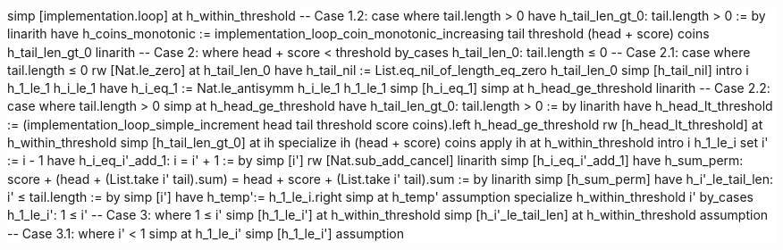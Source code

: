 simp [implementation.loop] at h_within_threshold
-- Case 1.2: case where tail.length > 0
have h_tail_len_gt_0: tail.length > 0 := by linarith
have h_coins_monotonic := implementation_loop_coin_monotonic_increasing tail threshold (head + score) coins h_tail_len_gt_0
linarith
-- Case 2: where head + score < threshold
by_cases h_tail_len_0: tail.length ≤ 0
-- Case 2.1: case where tail.length ≤ 0
rw [Nat.le_zero] at h_tail_len_0
have h_tail_nil := List.eq_nil_of_length_eq_zero h_tail_len_0
simp [h_tail_nil]
intro i h_1_le_1 h_i_le_1
have h_i_eq_1 := Nat.le_antisymm h_i_le_1 h_1_le_1
simp [h_i_eq_1]
simp at h_head_ge_threshold
linarith
-- Case 2.2: case where tail.length > 0
simp at h_head_ge_threshold
have h_tail_len_gt_0: tail.length > 0 := by linarith
have h_head_lt_threshold := (implementation_loop_simple_increment head tail threshold score coins).left h_head_ge_threshold
rw [h_head_lt_threshold] at h_within_threshold
simp [h_tail_len_gt_0] at ih
specialize ih (head + score) coins
apply ih at h_within_threshold
intro i h_1_le_i
set i' := i - 1
have h_i_eq_i'_add_1: i = i' + 1 := by
  simp [i']
  rw [Nat.sub_add_cancel]
  linarith
simp [h_i_eq_i'_add_1]
have h_sum_perm: score + (head + (List.take i' tail).sum) = head + score + (List.take i' tail).sum := by
  linarith
simp [h_sum_perm]
have h_i'_le_tail_len: i' ≤ tail.length := by
  simp [i']
  have h_temp':= h_1_le_i.right
  simp at h_temp'
  assumption
specialize h_within_threshold i'
by_cases h_1_le_i': 1 ≤ i'
-- Case 3: where 1 ≤ i'
simp [h_1_le_i'] at h_within_threshold
simp [h_i'_le_tail_len] at h_within_threshold
assumption
-- Case 3.1: where i' < 1
simp at h_1_le_i'
simp [h_1_le_i']
assumption
